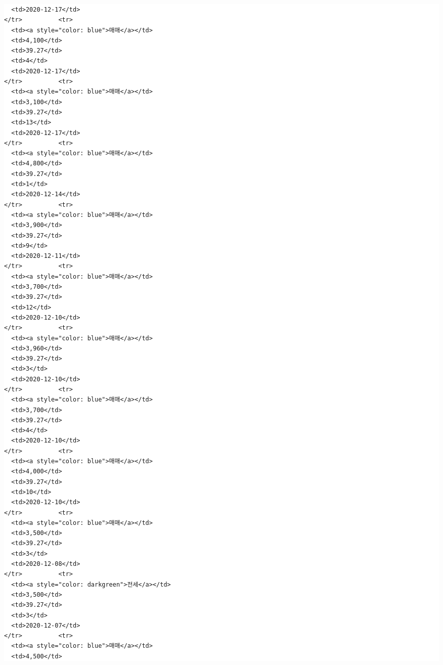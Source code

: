       <td>2020-12-17</td>
    </tr>          <tr>
      <td><a style="color: blue">매매</a></td>
      <td>4,100</td>
      <td>39.27</td>
      <td>4</td>
      <td>2020-12-17</td>
    </tr>          <tr>
      <td><a style="color: blue">매매</a></td>
      <td>3,100</td>
      <td>39.27</td>
      <td>13</td>
      <td>2020-12-17</td>
    </tr>          <tr>
      <td><a style="color: blue">매매</a></td>
      <td>4,800</td>
      <td>39.27</td>
      <td>1</td>
      <td>2020-12-14</td>
    </tr>          <tr>
      <td><a style="color: blue">매매</a></td>
      <td>3,900</td>
      <td>39.27</td>
      <td>9</td>
      <td>2020-12-11</td>
    </tr>          <tr>
      <td><a style="color: blue">매매</a></td>
      <td>3,700</td>
      <td>39.27</td>
      <td>12</td>
      <td>2020-12-10</td>
    </tr>          <tr>
      <td><a style="color: blue">매매</a></td>
      <td>3,960</td>
      <td>39.27</td>
      <td>3</td>
      <td>2020-12-10</td>
    </tr>          <tr>
      <td><a style="color: blue">매매</a></td>
      <td>3,700</td>
      <td>39.27</td>
      <td>4</td>
      <td>2020-12-10</td>
    </tr>          <tr>
      <td><a style="color: blue">매매</a></td>
      <td>4,000</td>
      <td>39.27</td>
      <td>10</td>
      <td>2020-12-10</td>
    </tr>          <tr>
      <td><a style="color: blue">매매</a></td>
      <td>3,500</td>
      <td>39.27</td>
      <td>3</td>
      <td>2020-12-08</td>
    </tr>          <tr>
      <td><a style="color: darkgreen">전세</a></td>
      <td>3,500</td>
      <td>39.27</td>
      <td>3</td>
      <td>2020-12-07</td>
    </tr>          <tr>
      <td><a style="color: blue">매매</a></td>
      <td>4,500</td>